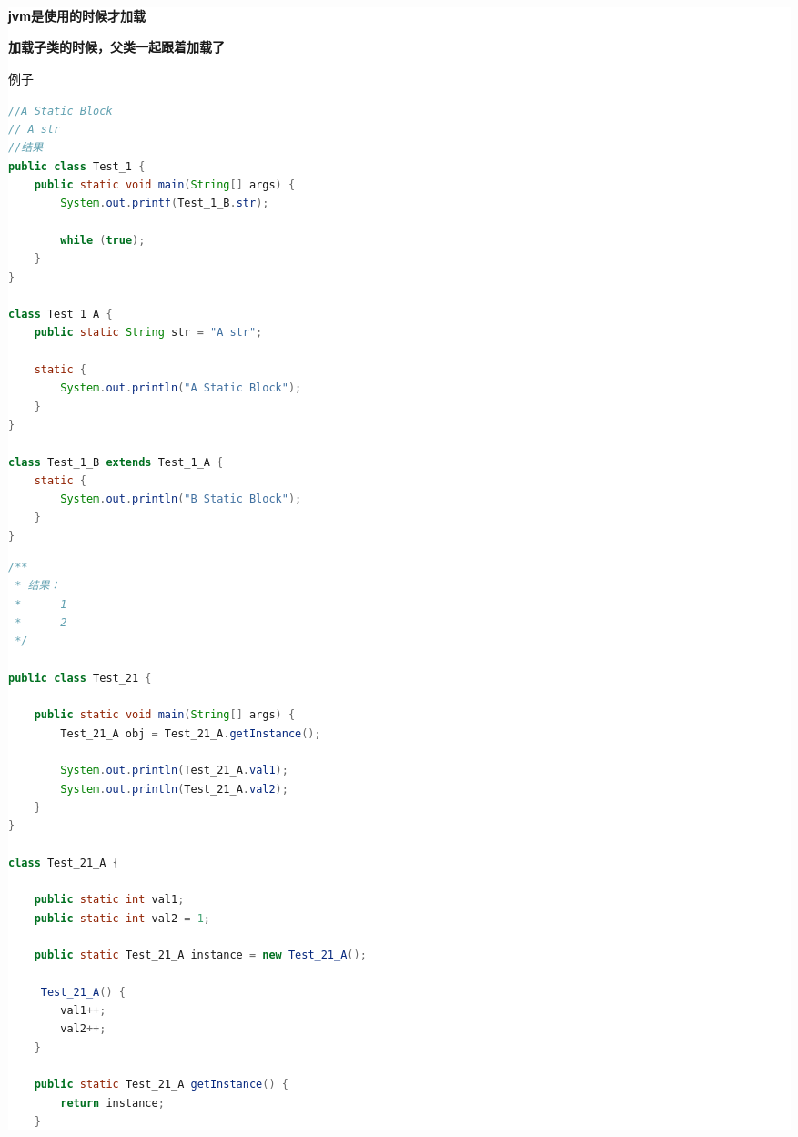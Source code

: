 **jvm是使用的时候才加载**

**加载子类的时候，父类一起跟着加载了**

例子

```java
//A Static Block
// A str
//结果
public class Test_1 {
    public static void main(String[] args) {
        System.out.printf(Test_1_B.str);

        while (true);
    }
}

class Test_1_A {
    public static String str = "A str";

    static {
        System.out.println("A Static Block");
    }
}

class Test_1_B extends Test_1_A {
    static {
        System.out.println("B Static Block");
    }
}
```



```java
/**
 * 结果：
 *      1
 *      2
 */

public class Test_21 {

    public static void main(String[] args) {
        Test_21_A obj = Test_21_A.getInstance();

        System.out.println(Test_21_A.val1);
        System.out.println(Test_21_A.val2);
    }
}

class Test_21_A {

    public static int val1;
    public static int val2 = 1;

    public static Test_21_A instance = new Test_21_A();

     Test_21_A() {
        val1++;
        val2++;
    }

    public static Test_21_A getInstance() {
        return instance;
    }
```